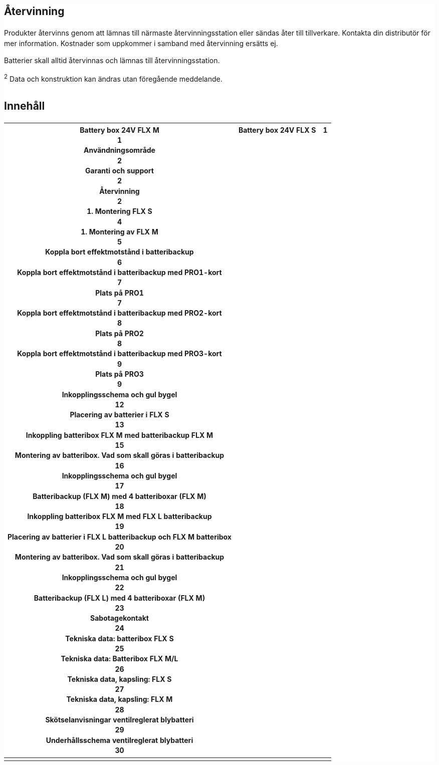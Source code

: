 ## Återvinning

Produkter återvinns genom att lämnas till närmaste återvinningsstation eller sändas åter till tillverkare. Kontakta din distributör för mer information. Kostnader som uppkommer i samband med återvinning ersätts ej.

Batterier skall alltid återvinnas och lämnas till återvinningsstation.

<sup>2</sup> Data och konstruktion kan ändras utan föregående meddelande.

## Innehåll

| Battery box 24V FLX M<br>1<br>Användningsområde<br>2<br>Garanti och support<br>2<br>Återvinning<br>2<br>1. Montering FLX S<br>4<br>1. Montering av FLX M<br>5<br>Koppla bort effektmotstånd i batteribackup<br>6<br>Koppla bort effektmotstånd i batteribackup med PRO1-kort<br>7<br>Plats på PRO1<br>7<br>Koppla bort effektmotstånd i batteribackup med PRO2-kort<br>8<br>Plats på PRO2<br>8<br>Koppla bort effektmotstånd i batteribackup med PRO3-kort<br>9<br>Plats på PRO3<br>9<br>Inkopplingsschema och gul bygel<br>12<br>Placering av batterier i FLX S<br>13<br>Inkoppling batteribox FLX M med batteribackup FLX M<br>15<br>Montering av batteribox. Vad som skall göras i batteribackup<br>16<br>Inkopplingsschema och gul bygel<br>17<br>Batteribackup (FLX M) med 4 batteriboxar (FLX M)<br>18<br>Inkoppling batteribox FLX M med FLX L batteribackup<br>19<br>Placering av batterier i FLX L batteribackup och FLX M batteribox<br>20<br>Montering av batteribox. Vad som skall göras i batteribackup<br>21<br>Inkopplingsschema och gul bygel<br>22<br>Batteribackup (FLX L) med 4 batteriboxar (FLX M)<br>23<br>Sabotagekontakt<br>24<br>Tekniska data: batteribox FLX S<br>25<br>Tekniska data: Batteribox FLX M/L<br>26<br>Tekniska data, kapsling: FLX S<br>27<br>Tekniska data, kapsling: FLX M<br>28<br>Skötselanvisningar ventilreglerat blybatteri<br>29<br>Underhållsschema ventilreglerat blybatteri<br>30 | Battery box 24V FLX S | 1  |
|--------------------------------------------------------------------------------------------------------------------------------------------------------------------------------------------------------------------------------------------------------------------------------------------------------------------------------------------------------------------------------------------------------------------------------------------------------------------------------------------------------------------------------------------------------------------------------------------------------------------------------------------------------------------------------------------------------------------------------------------------------------------------------------------------------------------------------------------------------------------------------------------------------------------------------------------------------------------------------------------------------------------------------------------------------------------------------------------------------------------------------------------------------------------------------------------------------------------------------------------------------------------------------------------------------------------------------------------------------------------------------------------------------------------------------------|-----------------------|----|
|                                                                                                                                                                                                                                                                                                                                                                                                                                                                                                                                                                                                                                                                                                                                                                                                                                                                                                                                                                                                                                                                                                                                                                                                                                                                                                                                                                                                                                      |                       |    |